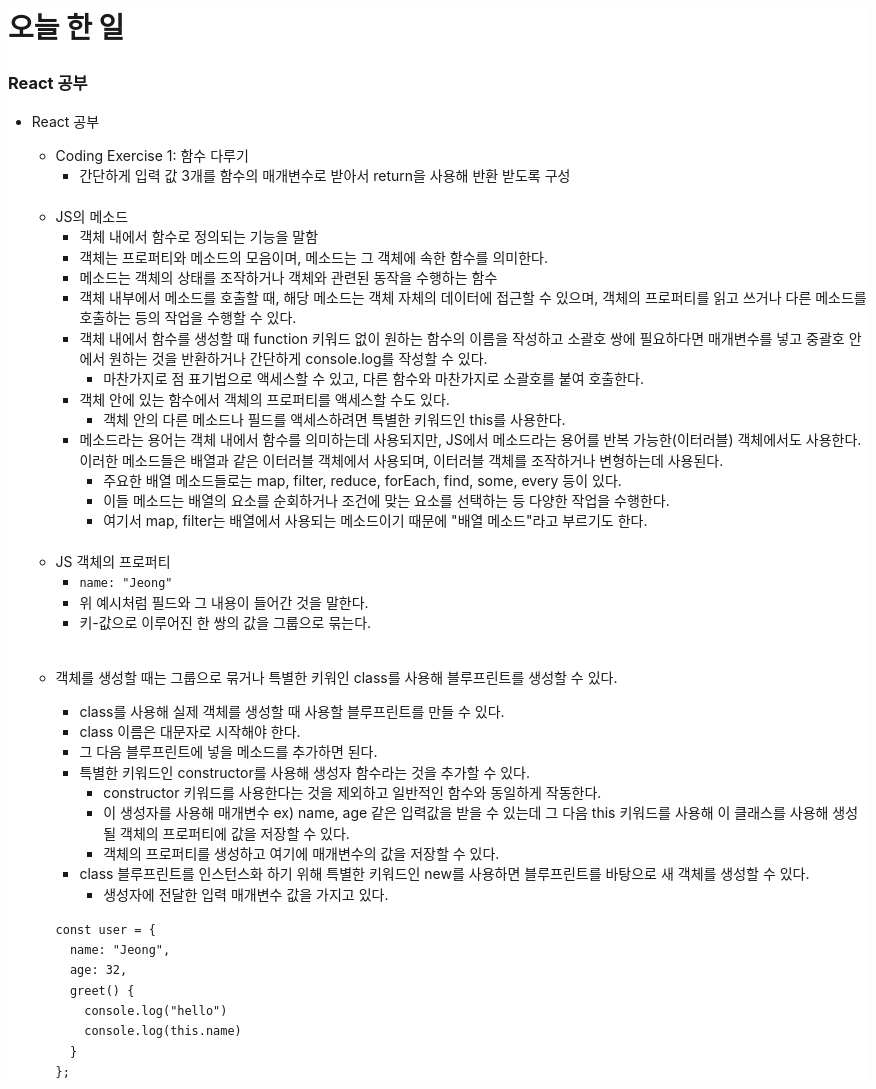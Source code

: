 # 오늘 한 일

### React 공부

- React 공부

  - Coding Exercise 1: 함수 다루기
    - 간단하게 입력 값 3개를 함수의 매개변수로 받아서 return을 사용해 반환 받도록 구성

  <br />

  - JS의 메소드
    - 객체 내에서 함수로 정의되는 기능을 말함
    - 객체는 프로퍼티와 메소드의 모음이며, 메소드는 그 객체에 속한 함수를 의미한다.
    - 메소드는 객체의 상태를 조작하거나 객체와 관련된 동작을 수행하는 함수
    - 객체 내부에서 메소드를 호출할 때, 해당 메소드는 객체 자체의 데이터에 접근할 수 있으며, 객체의 프로퍼티를 읽고 쓰거나 다른 메소드를 호출하는 등의 작업을 수행할 수 있다.
    - 객체 내에서 함수를 생성할 때 function 키워드 없이 원하는 함수의 이름을 작성하고 소괄호 쌍에 필요하다면 매개변수를 넣고 중괄호 안에서 원하는 것을 반환하거나 간단하게 console.log를 작성할 수 있다.
      - 마찬가지로 점 표기법으로 액세스할 수 있고, 다른 함수와 마찬가지로 소괄호를 붙여 호출한다.
    - 객체 안에 있는 함수에서 객체의 프로퍼티를 액세스할 수도 있다.
      - 객체 안의 다른 메소드나 필드를 액세스하려면 특별한 키워드인 this를 사용한다.
    - 메소드라는 용어는 객체 내에서 함수를 의미하는데 사용되지만, JS에서 메소드라는 용어를 반복 가능한(이터러블) 객체에서도 사용한다. 이러한 메소드들은 배열과 같은 이터러블 객체에서 사용되며, 이터러블 객체를 조작하거나 변형하는데 사용된다.
      - 주요한 배열 메소드들로는 map, filter, reduce, forEach, find, some, every 등이 있다.
      - 이들 메소드는 배열의 요소를 순회하거나 조건에 맞는 요소를 선택하는 등 다양한 작업을 수행한다.
      - 여기서 map, filter는 배열에서 사용되는 메소드이기 때문에 "배열 메소드"라고 부르기도 한다.

  <br />

  - JS 객체의 프로퍼티
    - `name: "Jeong"`
    - 위 예시처럼 필드와 그 내용이 들어간 것을 말한다.
    - 키-값으로 이루어진 한 쌍의 값을 그룹으로 묶는다.

  <br />

  - 객체를 생성할 때는 그룹으로 묶거나 특별한 키워인 class를 사용해 블루프린트를 생성할 수 있다.

    - class를 사용해 실제 객체를 생성할 때 사용할 블루프린트를 만들 수 있다.
    - class 이름은 대문자로 시작해야 한다.
    - 그 다음 블루프린트에 넣을 메소드를 추가하면 된다.
    - 특별한 키워드인 constructor를 사용해 생성자 함수라는 것을 추가할 수 있다.
      - constructor 키워드를 사용한다는 것을 제외하고 일반적인 함수와 동일하게 작동한다.
      - 이 생성자를 사용해 매개변수 ex) name, age 같은 입력값을 받을 수 있는데 그 다음 this 키워드를 사용해 이 클래스를 사용해 생성될 객체의 프로퍼티에 값을 저장할 수 있다.
      - 객체의 프로퍼티를 생성하고 여기에 매개변수의 값을 저장할 수 있다.
    - class 블루프린트를 인스턴스화 하기 위해 특별한 키워드인 new를 사용하면 블루프린트를 바탕으로 새 객체를 생성할 수 있다.
      - 생성자에 전달한 입력 매개변수 값을 가지고 있다.

    ```
    const user = {
      name: "Jeong",
      age: 32,
      greet() {
        console.log("hello")
        console.log(this.name)
      }
    };

